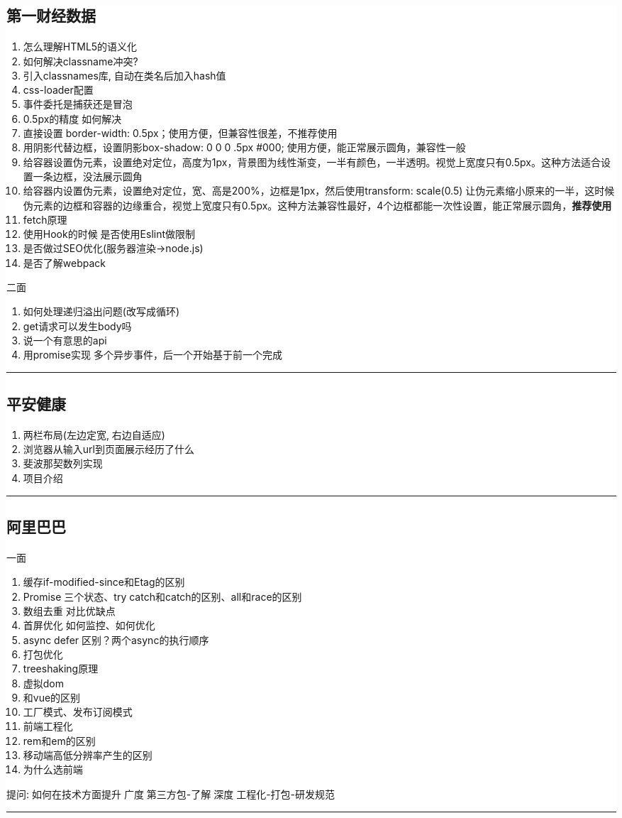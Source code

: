 ## 第一财经数据
1. 怎么理解HTML5的语义化
2. 如何解决classname冲突?
1. 引入classnames库, 自动在类名后加入hash值
2. css-loader配置
3. 事件委托是捕获还是冒泡
4. 0.5px的精度 如何解决
1. 直接设置 border-width: 0.5px；使用方便，但兼容性很差，不推荐使用
2. 用阴影代替边框，设置阴影box-shadow: 0 0 0 .5px #000; 使用方便，能正常展示圆角，兼容性一般
3. 给容器设置伪元素，设置绝对定位，高度为1px，背景图为线性渐变，一半有颜色，一半透明。视觉上宽度只有0.5px。这种方法适合设置一条边框，没法展示圆角
4. 给容器内设置伪元素，设置绝对定位，宽、高是200%，边框是1px，然后使用transform: scale(0.5) 让伪元素缩小原来的一半，这时候伪元素的边框和容器的边缘重合，视觉上宽度只有0.5px。这种方法兼容性最好，4个边框都能一次性设置，能正常展示圆角，**推荐使用**
5. fetch原理
6. 使用Hook的时候 是否使用Eslint做限制
7. 是否做过SEO优化(服务器渲染->node.js)
8. 是否了解webpack

二面
1. 如何处理递归溢出问题(改写成循环)
2. get请求可以发生body吗
3. 说一个有意思的api
4. 用promise实现 多个异步事件，后一个开始基于前一个完成
***

## 平安健康
1. 两栏布局(左边定宽, 右边自适应)
2. 浏览器从输入url到页面展示经历了什么
3. 斐波那契数列实现
4. 项目介绍
***

## 阿里巴巴
一面
1. 缓存if-modified-since和Etag的区别
2. Promise 三个状态、try catch和catch的区别、all和race的区别
3. 数组去重  对比优缺点
4. 首屏优化	如何监控、如何优化
5. async defer 区别？两个async的执行顺序
6. 打包优化
7. treeshaking原理
8. 虚拟dom
9. 和vue的区别
10. 工厂模式、发布订阅模式
11. 前端工程化
12. rem和em的区别
13. 移动端高低分辨率产生的区别
14. 为什么选前端

提问: 如何在技术方面提升
广度
第三方包-了解
深度
工程化-打包-研发规范
***

